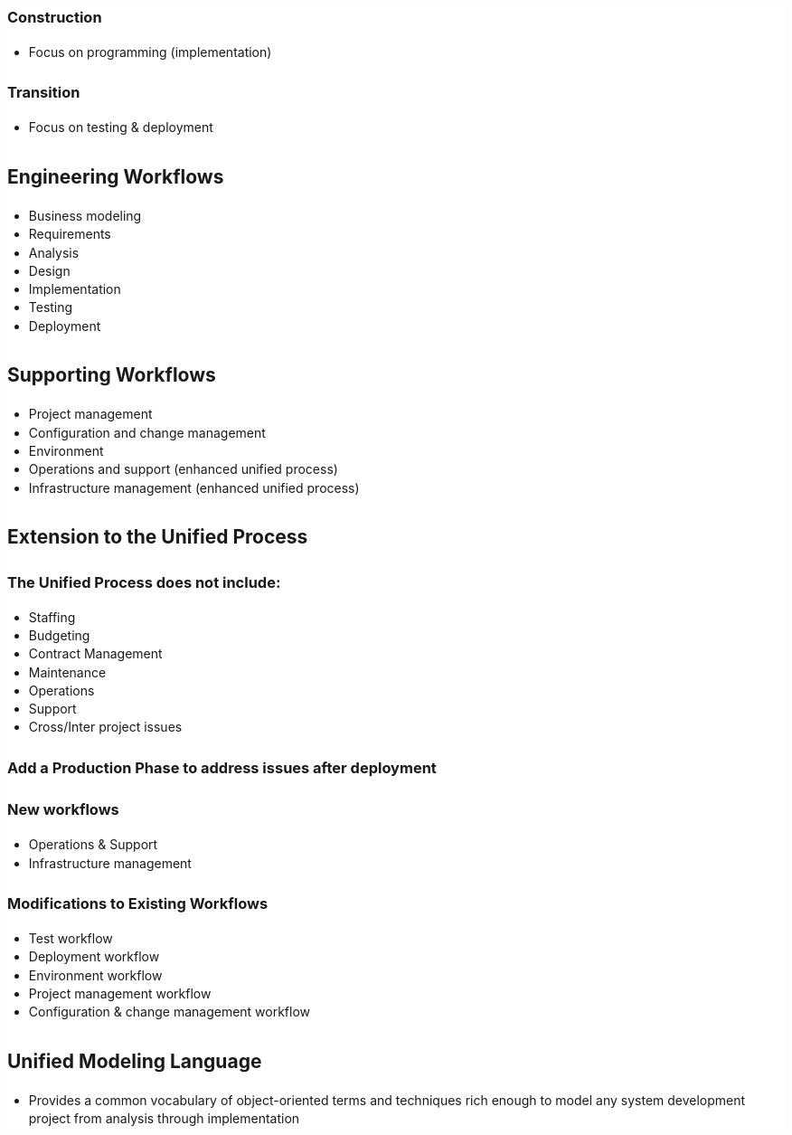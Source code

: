 ### Construction
- Focus on programming (implementation)

### Transition
- Focus on testing & deployment

## Engineering Workflows
- Business modeling
- Requirements
- Analysis
- Design
- Implementation
- Testing
- Deployment

## Supporting Workflows
- Project management
- Configuration and change management
- Environment
- Operations and support (enhanced unified process)
- Infrastructure management (enhanced unified process)

## Extension to the Unified Process
### The Unified Process does not include:
- Staffing
- Budgeting
- Contract Management
- Maintenance
- Operations
- Support
- Cross/Inter project issues

### Add a Production Phase to address issues after deployment

### New workflows
- Operations & Support
- Infrastructure management

### Modifications to Existing Workflows
- Test workflow
- Deployment workflow
- Environment workflow
- Project management workflow
- Configuration & change management workflow

## Unified Modeling Language
- Provides a common vocabulary of object-oriented terms and techniques rich enough to model any system development project from analysis through implementation
